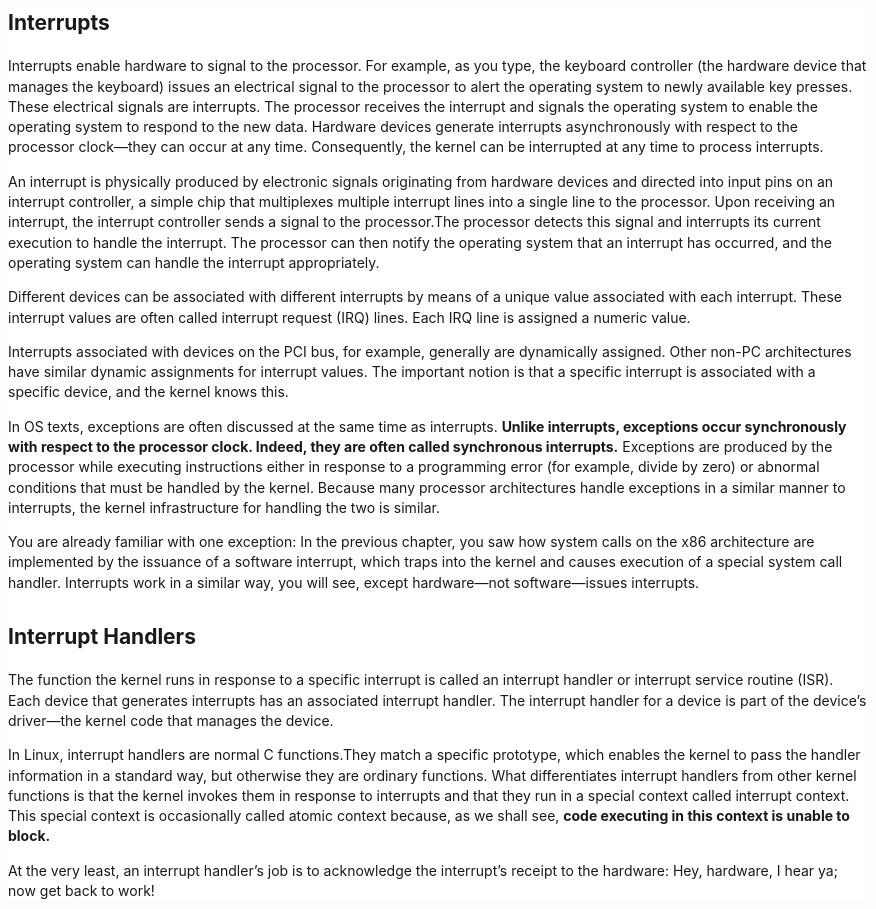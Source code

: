 ## Interrupts
Interrupts enable hardware to signal to the processor. For example, as you type, the keyboard controller (the hardware device that manages the keyboard) issues an electrical signal to the processor to alert the operating system to newly available key presses. These electrical signals are interrupts. The processor receives the interrupt and signals the operating system to enable the operating system to respond to the new data. Hardware devices generate interrupts asynchronously with respect to the processor clock—they can occur at any time. Consequently, the kernel can be interrupted at any time to process interrupts.

An interrupt is physically produced by electronic signals originating from hardware devices and directed into input pins on an interrupt controller, a simple chip that multiplexes multiple interrupt lines into a single line to the processor. Upon receiving an interrupt, the interrupt controller sends a signal to the processor.The processor detects this signal and interrupts its current execution to handle the interrupt. The processor can then notify the operating system that an interrupt has occurred, and the operating system can handle the interrupt appropriately.

Different devices can be associated with different interrupts by means of a unique value associated with each interrupt. These interrupt values are often called interrupt request (IRQ) lines. Each IRQ line is assigned a numeric value.

Interrupts associated with devices on the PCI bus, for example, generally are dynamically assigned. Other non-PC architectures have similar dynamic assignments for interrupt values. The important notion is that a specific interrupt is associated with a specific device, and the kernel knows this.

In OS texts, exceptions are often discussed at the same time as interrupts. **Unlike interrupts, exceptions occur synchronously with respect to the processor clock. Indeed, they are often called synchronous interrupts.** Exceptions are produced by the processor while executing instructions either in response to a programming error (for example, divide by zero) or abnormal conditions that must be handled by the kernel. Because many processor architectures handle exceptions in a similar manner to interrupts, the kernel infrastructure for handling the two is similar.

You are already familiar with one exception: In the previous chapter, you saw how system calls on the x86 architecture are implemented by the issuance of a software interrupt, which traps into the kernel and causes execution of a special system call handler. Interrupts work in a similar way, you will see, except hardware—not software—issues interrupts.


## Interrupt Handlers
The function the kernel runs in response to a specific interrupt is called an interrupt handler or interrupt service routine (ISR). Each device that generates interrupts has an associated interrupt handler. The interrupt handler for a device is part of the device’s driver—the kernel code that manages the device.

In Linux, interrupt handlers are normal C functions.They match a specific prototype, which enables the kernel to pass the handler information in a standard way, but otherwise they are ordinary functions. What differentiates interrupt handlers from other kernel functions is that the kernel invokes them in response to interrupts and that they run in a special context called interrupt context. This special context is occasionally called atomic context because, as we shall see, **code executing in this context is unable to block.**

At the very least, an interrupt handler’s job is to acknowledge the interrupt’s receipt to the hardware: Hey, hardware, I hear ya; now get back to work!
